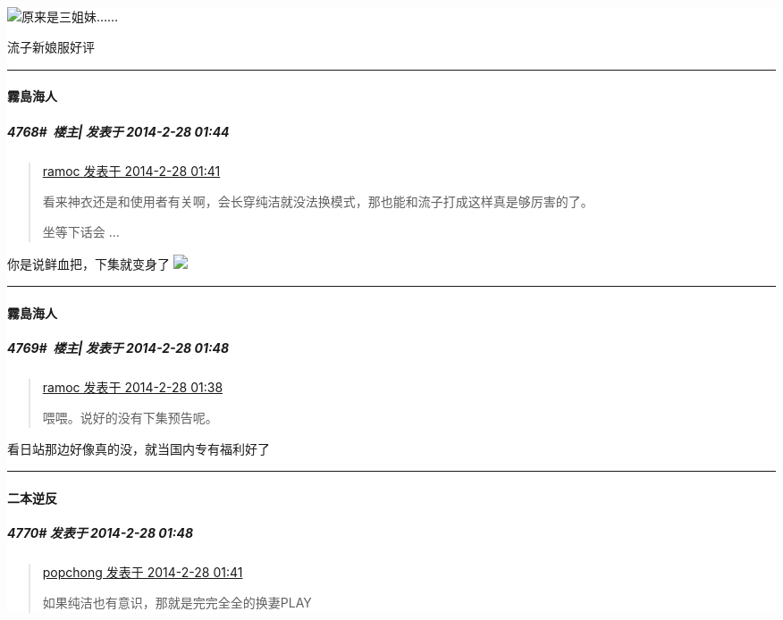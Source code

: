 

<img src="https://static.saraba1st.com/image/smiley/face/04.gif" referrerpolicy="no-referrer">原来是三姐妹……

流子新娘服好评







*****

####  霧島海人  
##### 4768#         楼主| 发表于 2014-2-28 01:44



<blockquote><a href="httphttps://bbs.saraba1st.com/2b/forum.php?mod=redirect&amp;goto=findpost&amp;pid=24631680&amp;ptid=915948" target="_blank">ramoc 发表于 2014-2-28 01:41</a>

看来神衣还是和使用者有关啊，会长穿纯洁就没法换模式，那也能和流子打成这样真是够厉害的了。


坐等下话会 ...</blockquote>
你是说鲜血把，下集就变身了
<img src="http://ww3.sinaimg.cn/large/eccb88edgw1edygtqg5lzj20zk0k0mz2.jpg" referrerpolicy="no-referrer">







*****

####  霧島海人  
##### 4769#         楼主| 发表于 2014-2-28 01:48



<blockquote><a href="httphttps://bbs.saraba1st.com/2b/forum.php?mod=redirect&amp;goto=findpost&amp;pid=24631662&amp;ptid=915948" target="_blank">ramoc 发表于 2014-2-28 01:38</a>

喂喂。说好的没有下集预告呢。</blockquote>
看日站那边好像真的没，就当国内专有福利好了







*****

####  二本逆反  
##### 4770#       发表于 2014-2-28 01:48



<blockquote><a href="httphttps://bbs.saraba1st.com/2b/forum.php?mod=redirect&amp;goto=findpost&amp;pid=24631681&amp;ptid=915948" target="_blank">popchong 发表于 2014-2-28 01:41</a>

如果纯洁也有意识，那就是完完全全的换妻PLAY
